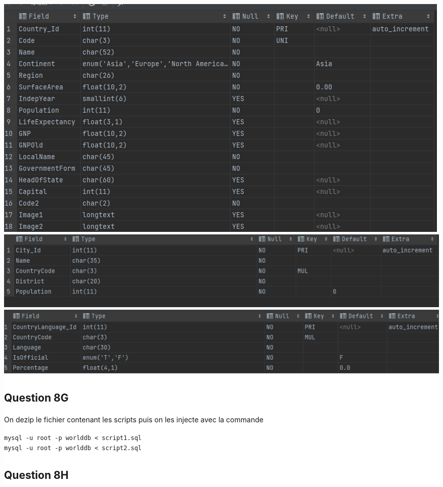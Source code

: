 ![](img/desc-country.png)
![](img/desc-city.png)
![](img/desc-countrylanguage.png)

## Question 8G
On dezip le fichier contenant les scripts puis on les injecte avec la commande 

    mysql -u root -p worlddb < script1.sql
    mysql -u root -p worlddb < script2.sql


## Question 8H
